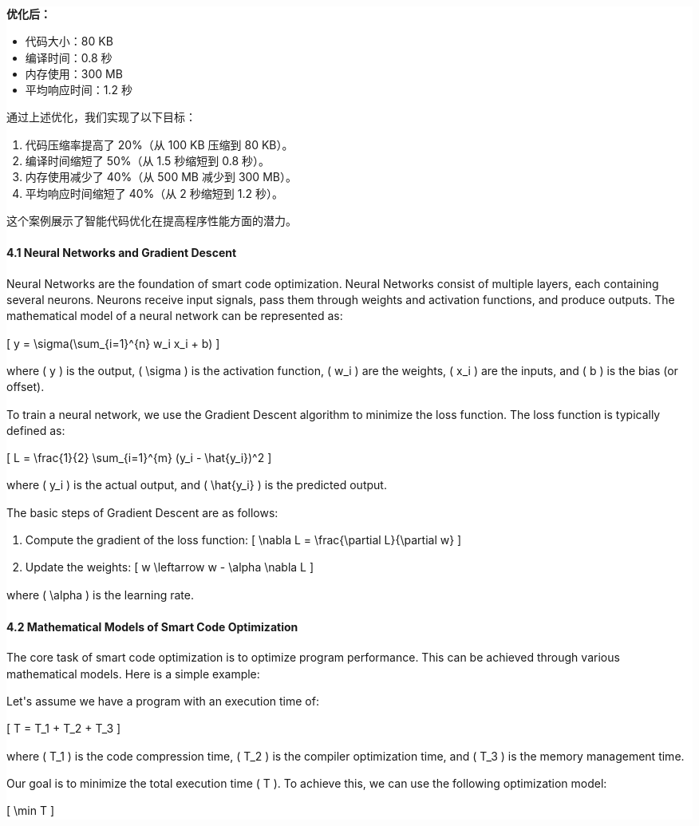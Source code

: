 **优化后：**
- 代码大小：80 KB
- 编译时间：0.8 秒
- 内存使用：300 MB
- 平均响应时间：1.2 秒

通过上述优化，我们实现了以下目标：
1. 代码压缩率提高了 20%（从 100 KB 压缩到 80 KB）。
2. 编译时间缩短了 50%（从 1.5 秒缩短到 0.8 秒）。
3. 内存使用减少了 40%（从 500 MB 减少到 300 MB）。
4. 平均响应时间缩短了 40%（从 2 秒缩短到 1.2 秒）。

这个案例展示了智能代码优化在提高程序性能方面的潜力。

#### 4.1 Neural Networks and Gradient Descent

Neural Networks are the foundation of smart code optimization. Neural Networks consist of multiple layers, each containing several neurons. Neurons receive input signals, pass them through weights and activation functions, and produce outputs. The mathematical model of a neural network can be represented as:

\[ y = \sigma(\sum_{i=1}^{n} w_i x_i + b) \]

where \( y \) is the output, \( \sigma \) is the activation function, \( w_i \) are the weights, \( x_i \) are the inputs, and \( b \) is the bias (or offset).

To train a neural network, we use the Gradient Descent algorithm to minimize the loss function. The loss function is typically defined as:

\[ L = \frac{1}{2} \sum_{i=1}^{m} (y_i - \hat{y_i})^2 \]

where \( y_i \) is the actual output, and \( \hat{y_i} \) is the predicted output.

The basic steps of Gradient Descent are as follows:

1. Compute the gradient of the loss function:
\[ \nabla L = \frac{\partial L}{\partial w} \]

2. Update the weights:
\[ w \leftarrow w - \alpha \nabla L \]

where \( \alpha \) is the learning rate.

#### 4.2 Mathematical Models of Smart Code Optimization

The core task of smart code optimization is to optimize program performance. This can be achieved through various mathematical models. Here is a simple example:

Let's assume we have a program with an execution time of:

\[ T = T_1 + T_2 + T_3 \]

where \( T_1 \) is the code compression time, \( T_2 \) is the compiler optimization time, and \( T_3 \) is the memory management time.

Our goal is to minimize the total execution time \( T \). To achieve this, we can use the following optimization model:

\[ \min T \]
